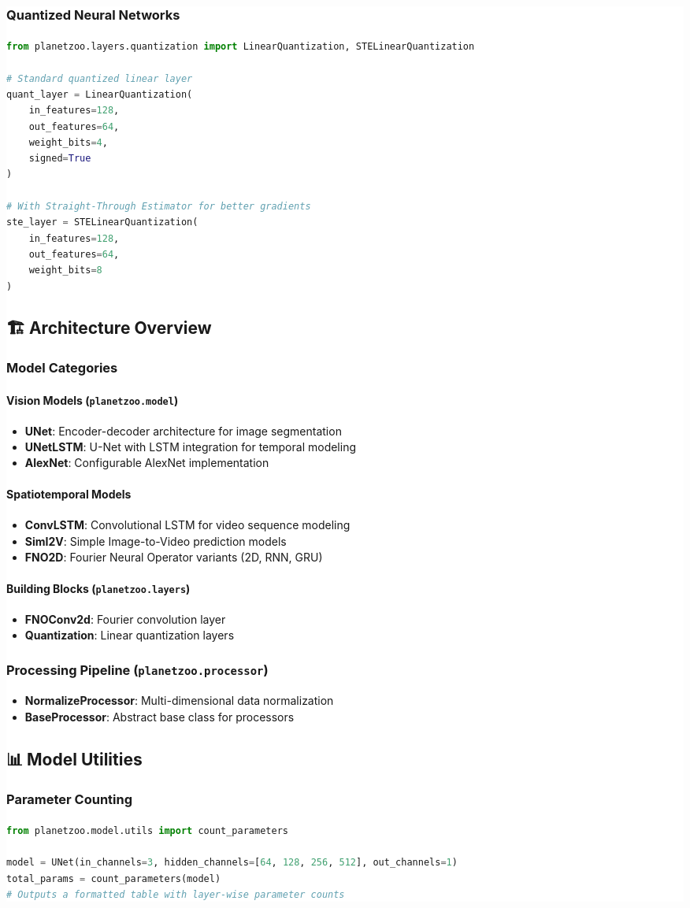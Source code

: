 ### Quantized Neural Networks

```python
from planetzoo.layers.quantization import LinearQuantization, STELinearQuantization

# Standard quantized linear layer
quant_layer = LinearQuantization(
    in_features=128,
    out_features=64,
    weight_bits=4,
    signed=True
)

# With Straight-Through Estimator for better gradients
ste_layer = STELinearQuantization(
    in_features=128,
    out_features=64,
    weight_bits=8
)
```

## 🏗️ Architecture Overview

### Model Categories

#### Vision Models (`planetzoo.model`)
- **UNet**: Encoder-decoder architecture for image segmentation
- **UNetLSTM**: U-Net with LSTM integration for temporal modeling
- **AlexNet**: Configurable AlexNet implementation

#### Spatiotemporal Models
- **ConvLSTM**: Convolutional LSTM for video sequence modeling
- **SimI2V**: Simple Image-to-Video prediction models
- **FNO2D**: Fourier Neural Operator variants (2D, RNN, GRU)

#### Building Blocks (`planetzoo.layers`)
- **FNOConv2d**: Fourier convolution layer
- **Quantization**: Linear quantization layers

### Processing Pipeline (`planetzoo.processor`)
- **NormalizeProcessor**: Multi-dimensional data normalization
- **BaseProcessor**: Abstract base class for processors

## 📊 Model Utilities

### Parameter Counting

```python
from planetzoo.model.utils import count_parameters

model = UNet(in_channels=3, hidden_channels=[64, 128, 256, 512], out_channels=1)
total_params = count_parameters(model)
# Outputs a formatted table with layer-wise parameter counts
```
